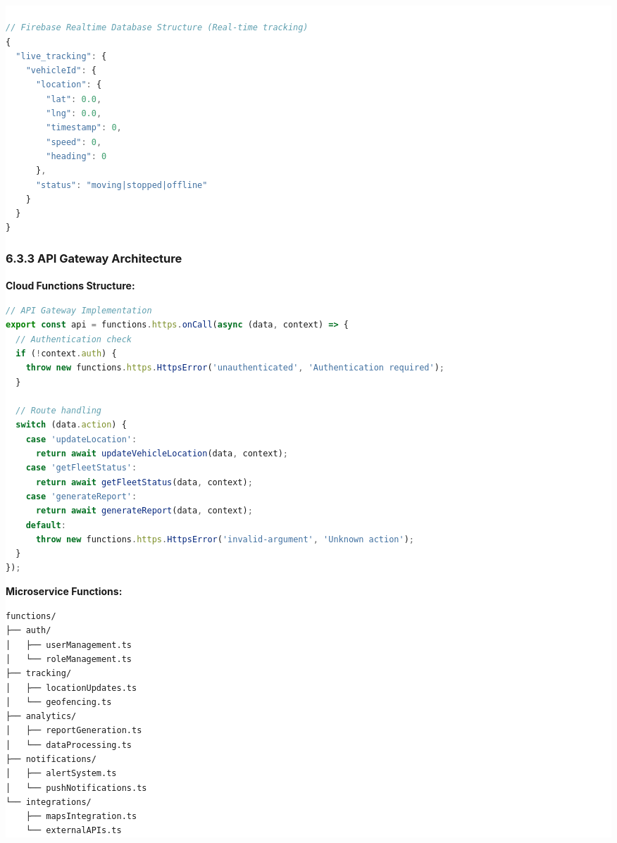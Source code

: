 ```javascript

// Firebase Realtime Database Structure (Real-time tracking)
{
  "live_tracking": {
    "vehicleId": {
      "location": {
        "lat": 0.0,
        "lng": 0.0,
        "timestamp": 0,
        "speed": 0,
        "heading": 0
      },
      "status": "moving|stopped|offline"
    }
  }
}
```

### 6.3.3 API Gateway Architecture

**Cloud Functions Structure:**
```typescript
// API Gateway Implementation
export const api = functions.https.onCall(async (data, context) => {
  // Authentication check
  if (!context.auth) {
    throw new functions.https.HttpsError('unauthenticated', 'Authentication required');
  }

  // Route handling
  switch (data.action) {
    case 'updateLocation':
      return await updateVehicleLocation(data, context);
    case 'getFleetStatus':
      return await getFleetStatus(data, context);
    case 'generateReport':
      return await generateReport(data, context);
    default:
      throw new functions.https.HttpsError('invalid-argument', 'Unknown action');
  }
});
```

**Microservice Functions:**
```
functions/
├── auth/
│   ├── userManagement.ts
│   └── roleManagement.ts
├── tracking/
│   ├── locationUpdates.ts
│   └── geofencing.ts
├── analytics/
│   ├── reportGeneration.ts
│   └── dataProcessing.ts
├── notifications/
│   ├── alertSystem.ts
│   └── pushNotifications.ts
└── integrations/
    ├── mapsIntegration.ts
    └── externalAPIs.ts
```
